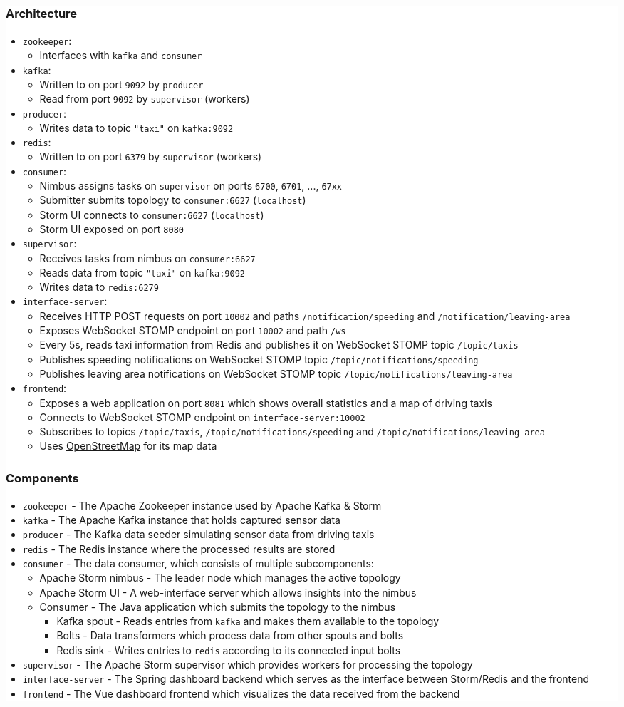 ### Architecture

- `zookeeper`:
  - Interfaces with `kafka` and `consumer`
- `kafka`:
  - Written to on port `9092` by `producer`
  - Read from port `9092` by `supervisor` (workers)
- `producer`:
  - Writes data to topic `"taxi"` on `kafka:9092`
- `redis`:
  - Written to on port `6379` by `supervisor` (workers)
- `consumer`:
  - Nimbus assigns tasks on `supervisor` on ports `6700`, `6701`, ..., `67xx`
  - Submitter submits topology to `consumer:6627` (`localhost`)
  - Storm UI connects to `consumer:6627` (`localhost`)
  - Storm UI exposed on port `8080`
- `supervisor`:
  - Receives tasks from nimbus on `consumer:6627`
  - Reads data from topic `"taxi"` on `kafka:9092`
  - Writes data to `redis:6279`
- `interface-server`:
  - Receives HTTP POST requests on port `10002` and paths `/notification/speeding` and `/notification/leaving-area`
  - Exposes WebSocket STOMP endpoint on port `10002` and path `/ws`
  - Every 5s, reads taxi information from Redis and publishes it on WebSocket STOMP topic `/topic/taxis`
  - Publishes speeding notifications on WebSocket STOMP topic `/topic/notifications/speeding`
  - Publishes leaving area notifications on WebSocket STOMP topic `/topic/notifications/leaving-area`
- `frontend`:
  - Exposes a web application on port `8081` which shows overall statistics and a map of driving taxis
  - Connects to WebSocket STOMP endpoint on `interface-server:10002`
  - Subscribes to topics `/topic/taxis`, `/topic/notifications/speeding` and `/topic/notifications/leaving-area`
  - Uses [OpenStreetMap](https://www.openstreetmap.org/) for its map data

### Components

- `zookeeper` - The Apache Zookeeper instance used by Apache Kafka & Storm
- `kafka` - The Apache Kafka instance that holds captured sensor data
- `producer` - The Kafka data seeder simulating sensor data from driving taxis
- `redis` - The Redis instance where the processed results are stored
- `consumer` - The data consumer, which consists of multiple subcomponents:
  - Apache Storm nimbus - The leader node which manages the active topology
  - Apache Storm UI - A web-interface server which allows insights into the nimbus
  - Consumer - The Java application which submits the topology to the nimbus
    - Kafka spout - Reads entries from `kafka` and makes them available to the topology
    - Bolts - Data transformers which process data from other spouts and bolts
    - Redis sink - Writes entries to `redis` according to its connected input bolts
- `supervisor` - The Apache Storm supervisor which provides workers for processing the topology
- `interface-server` - The Spring dashboard backend which serves as the interface between Storm/Redis and the frontend
- `frontend` - The Vue dashboard frontend which visualizes the data received from the backend
